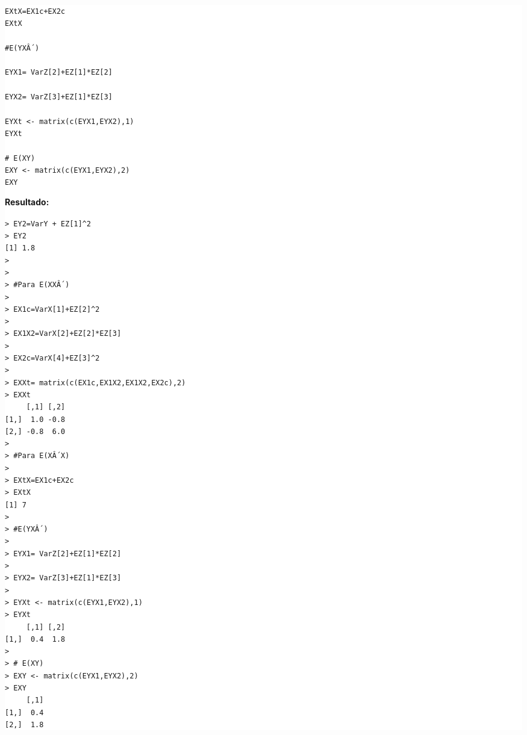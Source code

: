     EXtX=EX1c+EX2c
    EXtX

    #E(YXÂ´)

    EYX1= VarZ[2]+EZ[1]*EZ[2]

    EYX2= VarZ[3]+EZ[1]*EZ[3]

    EYXt <- matrix(c(EYX1,EYX2),1)
    EYXt

    # E(XY)
    EXY <- matrix(c(EYX1,EYX2),2)
    EXY

**Resultado:**

    > EY2=VarY + EZ[1]^2
    > EY2
    [1] 1.8
    > 
    > 
    > #Para E(XXÂ´)
    > 
    > EX1c=VarX[1]+EZ[2]^2
    > 
    > EX1X2=VarX[2]+EZ[2]*EZ[3]
    > 
    > EX2c=VarX[4]+EZ[3]^2
    > 
    > EXXt= matrix(c(EX1c,EX1X2,EX1X2,EX2c),2)
    > EXXt
         [,1] [,2]
    [1,]  1.0 -0.8
    [2,] -0.8  6.0
    > 
    > #Para E(XÂ´X)
    > 
    > EXtX=EX1c+EX2c
    > EXtX
    [1] 7
    > 
    > #E(YXÂ´)
    > 
    > EYX1= VarZ[2]+EZ[1]*EZ[2]
    > 
    > EYX2= VarZ[3]+EZ[1]*EZ[3]
    > 
    > EYXt <- matrix(c(EYX1,EYX2),1)
    > EYXt
         [,1] [,2]
    [1,]  0.4  1.8
    > 
    > # E(XY)
    > EXY <- matrix(c(EYX1,EYX2),2)
    > EXY
         [,1]
    [1,]  0.4
    [2,]  1.8
